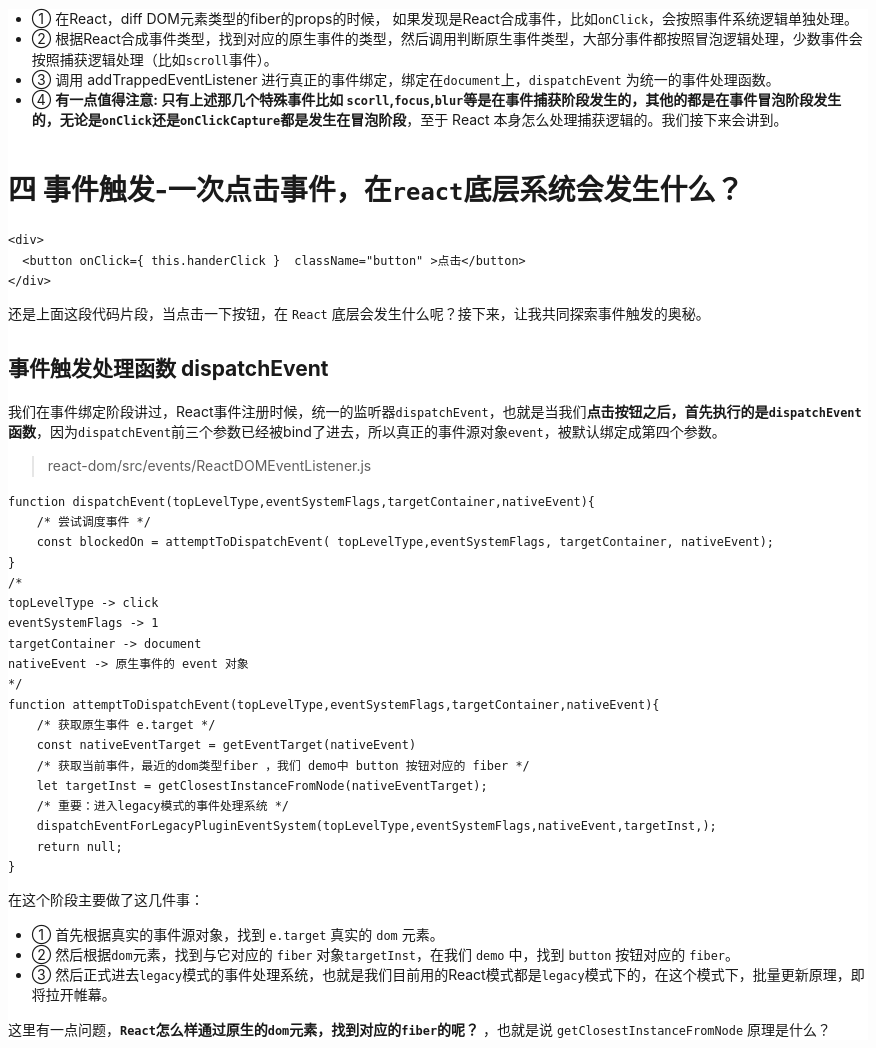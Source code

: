 - ① 在React，diff DOM元素类型的fiber的props的时候， 如果发现是React合成事件，比如`onClick`，会按照事件系统逻辑单独处理。
- ② 根据React合成事件类型，找到对应的原生事件的类型，然后调用判断原生事件类型，大部分事件都按照冒泡逻辑处理，少数事件会按照捕获逻辑处理（比如`scroll`事件）。
- ③ 调用 addTrappedEventListener 进行真正的事件绑定，绑定在`document`上，`dispatchEvent` 为统一的事件处理函数。
- ④ **有一点值得注意: 只有上述那几个特殊事件比如 `scorll`,`focus`,`blur`等是在事件捕获阶段发生的，其他的都是在事件冒泡阶段发生的，无论是`onClick`还是`onClickCapture`都是发生在冒泡阶段**，至于 React 本身怎么处理捕获逻辑的。我们接下来会讲到。

# 四 事件触发-一次点击事件，在`react`底层系统会发生什么？

```
<div>
  <button onClick={ this.handerClick }  className="button" >点击</button>
</div>
```

还是上面这段代码片段，当点击一下按钮，在 `React` 底层会发生什么呢？接下来，让我共同探索事件触发的奥秘。

## 事件触发处理函数 dispatchEvent

我们在事件绑定阶段讲过，React事件注册时候，统一的监听器`dispatchEvent`，也就是当我们**点击按钮之后，首先执行的是`dispatchEvent`函数**，因为`dispatchEvent`前三个参数已经被bind了进去，所以真正的事件源对象`event`，被默认绑定成第四个参数。

> react-dom/src/events/ReactDOMEventListener.js

```
function dispatchEvent(topLevelType,eventSystemFlags,targetContainer,nativeEvent){
    /* 尝试调度事件 */
    const blockedOn = attemptToDispatchEvent( topLevelType,eventSystemFlags, targetContainer, nativeEvent);
}
/*
topLevelType -> click
eventSystemFlags -> 1
targetContainer -> document
nativeEvent -> 原生事件的 event 对象
*/
function attemptToDispatchEvent(topLevelType,eventSystemFlags,targetContainer,nativeEvent){
    /* 获取原生事件 e.target */
    const nativeEventTarget = getEventTarget(nativeEvent)
    /* 获取当前事件，最近的dom类型fiber ，我们 demo中 button 按钮对应的 fiber */
    let targetInst = getClosestInstanceFromNode(nativeEventTarget); 
    /* 重要：进入legacy模式的事件处理系统 */
    dispatchEventForLegacyPluginEventSystem(topLevelType,eventSystemFlags,nativeEvent,targetInst,);
    return null;
}
```

在这个阶段主要做了这几件事：

- ① 首先根据真实的事件源对象，找到 `e.target` 真实的 `dom` 元素。
- ② 然后根据`dom`元素，找到与它对应的 `fiber` 对象`targetInst`，在我们 `demo` 中，找到 `button` 按钮对应的 `fiber`。
- ③ 然后正式进去`legacy`模式的事件处理系统，也就是我们目前用的React模式都是`legacy`模式下的，在这个模式下，批量更新原理，即将拉开帷幕。

这里有一点问题，**`React`怎么样通过原生的`dom`元素，找到对应的`fiber`的呢？** ，也就是说 `getClosestInstanceFromNode` 原理是什么？

